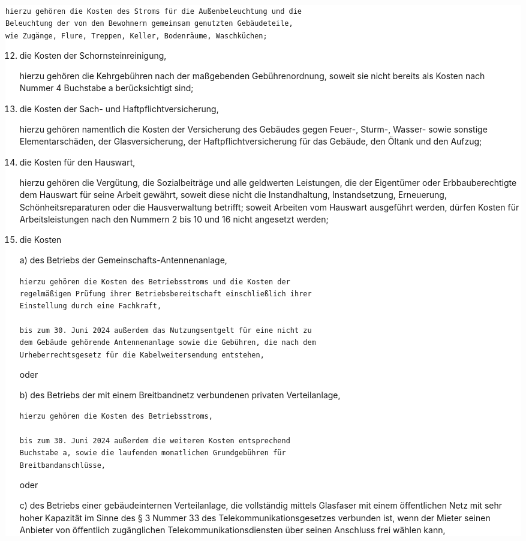     hierzu gehören die Kosten des Stroms für die Außenbeleuchtung und die
    Beleuchtung der von den Bewohnern gemeinsam genutzten Gebäudeteile,
    wie Zugänge, Flure, Treppen, Keller, Bodenräume, Waschküchen;


12. die Kosten der Schornsteinreinigung,

    hierzu gehören die Kehrgebühren nach der maßgebenden Gebührenordnung,
    soweit sie nicht bereits als Kosten nach Nummer 4 Buchstabe a
    berücksichtigt sind;


13. die Kosten der Sach- und Haftpflichtversicherung,

    hierzu gehören namentlich die Kosten der Versicherung des Gebäudes
    gegen Feuer-, Sturm-, Wasser- sowie sonstige Elementarschäden, der
    Glasversicherung, der Haftpflichtversicherung für das Gebäude, den
    Öltank und den Aufzug;


14. die Kosten für den Hauswart,

    hierzu gehören die Vergütung, die Sozialbeiträge und alle geldwerten
    Leistungen, die der Eigentümer oder Erbbauberechtigte dem Hauswart für
    seine Arbeit gewährt, soweit diese nicht die Instandhaltung,
    Instandsetzung, Erneuerung, Schönheitsreparaturen oder die
    Hausverwaltung betrifft; soweit Arbeiten vom Hauswart ausgeführt
    werden, dürfen Kosten für Arbeitsleistungen nach den Nummern 2 bis 10
    und 16 nicht angesetzt werden;


15. die Kosten

    a)  des Betriebs der Gemeinschafts-Antennenanlage,

        hierzu gehören die Kosten des Betriebsstroms und die Kosten der
        regelmäßigen Prüfung ihrer Betriebsbereitschaft einschließlich ihrer
        Einstellung durch eine Fachkraft,

        bis zum 30. Juni 2024 außerdem das Nutzungsentgelt für eine nicht zu
        dem Gebäude gehörende Antennenanlage sowie die Gebühren, die nach dem
        Urheberrechtsgesetz für die Kabelweitersendung entstehen,



    oder

    b)  des Betriebs der mit einem Breitbandnetz verbundenen privaten
        Verteilanlage,

        hierzu gehören die Kosten des Betriebsstroms,

        bis zum 30. Juni 2024 außerdem die weiteren Kosten entsprechend
        Buchstabe a, sowie die laufenden monatlichen Grundgebühren für
        Breitbandanschlüsse,



    oder

    c)  des Betriebs einer gebäudeinternen Verteilanlage, die vollständig
        mittels Glasfaser mit einem öffentlichen Netz mit sehr hoher Kapazität
        im Sinne des § 3 Nummer 33 des Telekommunikationsgesetzes verbunden
        ist, wenn der Mieter seinen Anbieter von öffentlich zugänglichen
        Telekommunikationsdiensten über seinen Anschluss frei wählen kann,
